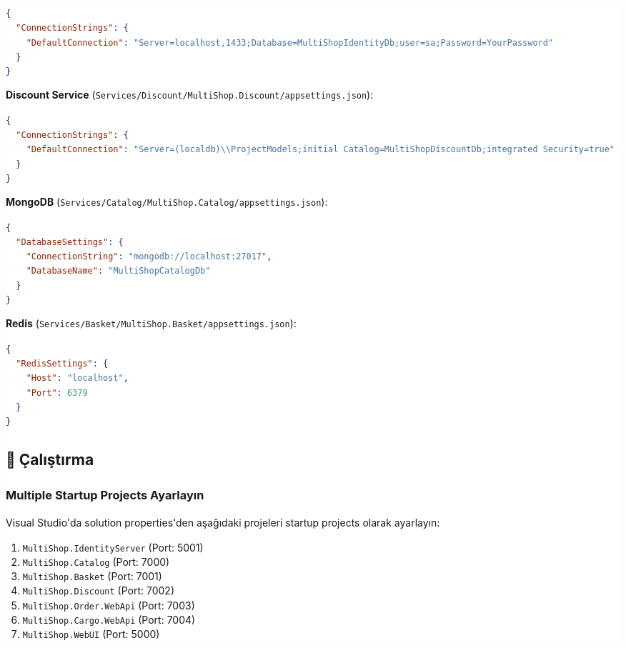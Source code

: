 ```json
{
  "ConnectionStrings": {
    "DefaultConnection": "Server=localhost,1433;Database=MultiShopIdentityDb;user=sa;Password=YourPassword"
  }
}
```

**Discount Service** (`Services/Discount/MultiShop.Discount/appsettings.json`):

```json
{
  "ConnectionStrings": {
    "DefaultConnection": "Server=(localdb)\\ProjectModels;initial Catalog=MultiShopDiscountDb;integrated Security=true"
  }
}
```

**MongoDB** (`Services/Catalog/MultiShop.Catalog/appsettings.json`):

```json
{
  "DatabaseSettings": {
    "ConnectionString": "mongodb://localhost:27017",
    "DatabaseName": "MultiShopCatalogDb"
  }
}
```

**Redis** (`Services/Basket/MultiShop.Basket/appsettings.json`):

```json
{
  "RedisSettings": {
    "Host": "localhost",
    "Port": 6379
  }
}
```

## 🎯 Çalıştırma

### Multiple Startup Projects Ayarlayın

Visual Studio'da solution properties'den aşağıdaki projeleri startup projects olarak ayarlayın:

1. `MultiShop.IdentityServer` (Port: 5001)
2. `MultiShop.Catalog` (Port: 7000)
3. `MultiShop.Basket` (Port: 7001)
4. `MultiShop.Discount` (Port: 7002)
5. `MultiShop.Order.WebApi` (Port: 7003)
6. `MultiShop.Cargo.WebApi` (Port: 7004)
7. `MultiShop.WebUI` (Port: 5000)
